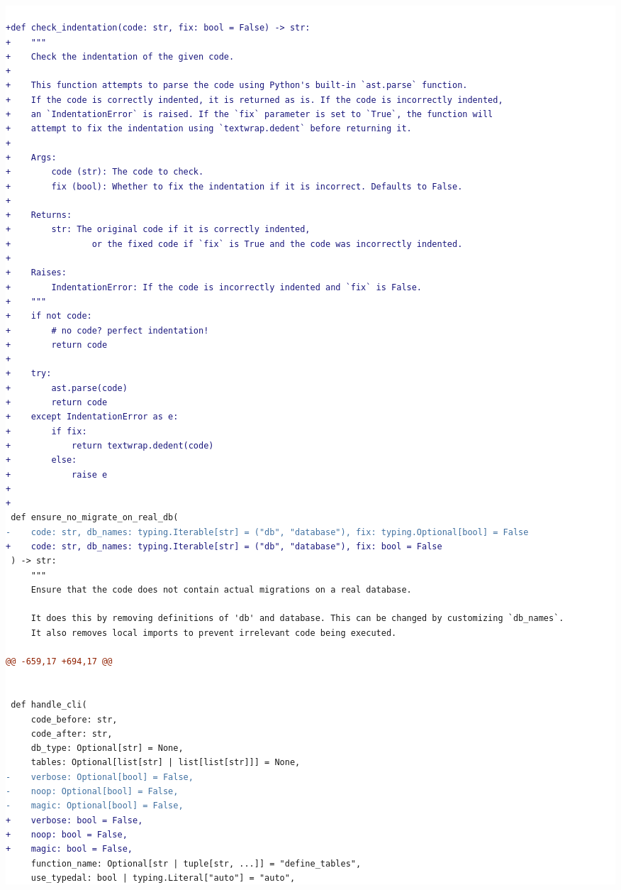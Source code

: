 ```diff
 
+def check_indentation(code: str, fix: bool = False) -> str:
+    """
+    Check the indentation of the given code.
+
+    This function attempts to parse the code using Python's built-in `ast.parse` function.
+    If the code is correctly indented, it is returned as is. If the code is incorrectly indented,
+    an `IndentationError` is raised. If the `fix` parameter is set to `True`, the function will
+    attempt to fix the indentation using `textwrap.dedent` before returning it.
+
+    Args:
+        code (str): The code to check.
+        fix (bool): Whether to fix the indentation if it is incorrect. Defaults to False.
+
+    Returns:
+        str: The original code if it is correctly indented,
+                or the fixed code if `fix` is True and the code was incorrectly indented.
+
+    Raises:
+        IndentationError: If the code is incorrectly indented and `fix` is False.
+    """
+    if not code:
+        # no code? perfect indentation!
+        return code
+
+    try:
+        ast.parse(code)
+        return code
+    except IndentationError as e:
+        if fix:
+            return textwrap.dedent(code)
+        else:
+            raise e
+
+
 def ensure_no_migrate_on_real_db(
-    code: str, db_names: typing.Iterable[str] = ("db", "database"), fix: typing.Optional[bool] = False
+    code: str, db_names: typing.Iterable[str] = ("db", "database"), fix: bool = False
 ) -> str:
     """
     Ensure that the code does not contain actual migrations on a real database.
 
     It does this by removing definitions of 'db' and database. This can be changed by customizing `db_names`.
     It also removes local imports to prevent irrelevant code being executed.
 
@@ -659,17 +694,17 @@
 
 
 def handle_cli(
     code_before: str,
     code_after: str,
     db_type: Optional[str] = None,
     tables: Optional[list[str] | list[list[str]]] = None,
-    verbose: Optional[bool] = False,
-    noop: Optional[bool] = False,
-    magic: Optional[bool] = False,
+    verbose: bool = False,
+    noop: bool = False,
+    magic: bool = False,
     function_name: Optional[str | tuple[str, ...]] = "define_tables",
     use_typedal: bool | typing.Literal["auto"] = "auto",
```
